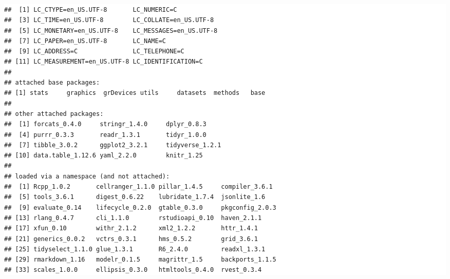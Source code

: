     ##  [1] LC_CTYPE=en_US.UTF-8       LC_NUMERIC=C              
    ##  [3] LC_TIME=en_US.UTF-8        LC_COLLATE=en_US.UTF-8    
    ##  [5] LC_MONETARY=en_US.UTF-8    LC_MESSAGES=en_US.UTF-8   
    ##  [7] LC_PAPER=en_US.UTF-8       LC_NAME=C                 
    ##  [9] LC_ADDRESS=C               LC_TELEPHONE=C            
    ## [11] LC_MEASUREMENT=en_US.UTF-8 LC_IDENTIFICATION=C       
    ## 
    ## attached base packages:
    ## [1] stats     graphics  grDevices utils     datasets  methods   base     
    ## 
    ## other attached packages:
    ##  [1] forcats_0.4.0     stringr_1.4.0     dplyr_0.8.3      
    ##  [4] purrr_0.3.3       readr_1.3.1       tidyr_1.0.0      
    ##  [7] tibble_3.0.2      ggplot2_3.2.1     tidyverse_1.2.1  
    ## [10] data.table_1.12.6 yaml_2.2.0        knitr_1.25       
    ## 
    ## loaded via a namespace (and not attached):
    ##  [1] Rcpp_1.0.2       cellranger_1.1.0 pillar_1.4.5     compiler_3.6.1  
    ##  [5] tools_3.6.1      digest_0.6.22    lubridate_1.7.4  jsonlite_1.6    
    ##  [9] evaluate_0.14    lifecycle_0.2.0  gtable_0.3.0     pkgconfig_2.0.3 
    ## [13] rlang_0.4.7      cli_1.1.0        rstudioapi_0.10  haven_2.1.1     
    ## [17] xfun_0.10        withr_2.1.2      xml2_1.2.2       httr_1.4.1      
    ## [21] generics_0.0.2   vctrs_0.3.1      hms_0.5.2        grid_3.6.1      
    ## [25] tidyselect_1.1.0 glue_1.3.1       R6_2.4.0         readxl_1.3.1    
    ## [29] rmarkdown_1.16   modelr_0.1.5     magrittr_1.5     backports_1.1.5 
    ## [33] scales_1.0.0     ellipsis_0.3.0   htmltools_0.4.0  rvest_0.3.4     